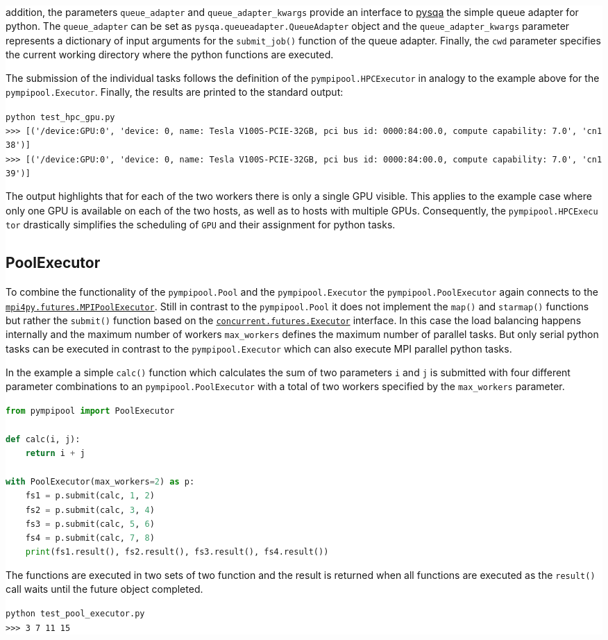 addition, the parameters `queue_adapter` and `queue_adapter_kwargs` provide an interface to 
[pysqa](https://pysqa.readthedocs.org) the simple queue adapter for python. The `queue_adapter` can be set as 
`pysqa.queueadapter.QueueAdapter` object and the `queue_adapter_kwargs` parameter represents a dictionary of input 
arguments for the `submit_job()` function of the queue adapter. Finally, the `cwd` parameter specifies the current 
working directory where the python functions are executed.

The submission of the individual tasks follows the definition of the `pympipool.HPCExecutor` in analogy to the example
above for the `pympipool.Executor`. Finally, the results are printed to the standard output:
```
python test_hpc_gpu.py
>>> [('/device:GPU:0', 'device: 0, name: Tesla V100S-PCIE-32GB, pci bus id: 0000:84:00.0, compute capability: 7.0', 'cn138')]
>>> [('/device:GPU:0', 'device: 0, name: Tesla V100S-PCIE-32GB, pci bus id: 0000:84:00.0, compute capability: 7.0', 'cn139')]
```
The output highlights that for each of the two workers there is only a single GPU visible. This applies to the example
case where only one GPU is available on each of the two hosts, as well as to hosts with multiple GPUs. Consequently, 
the `pympipool.HPCExecutor` drastically simplifies the scheduling of `GPU` and their assignment for python tasks. 

## PoolExecutor
To combine the functionality of the `pympipool.Pool` and the `pympipool.Executor` the `pympipool.PoolExecutor` again
connects to the [`mpi4py.futures.MPIPoolExecutor`](https://mpi4py.readthedocs.io/en/stable/mpi4py.futures.html#mpipoolexecutor).
Still in contrast to the `pympipool.Pool` it does not implement the `map()` and `starmap()` functions but rather the 
`submit()` function based on the [`concurrent.futures.Executor`](https://docs.python.org/3/library/concurrent.futures.html#module-concurrent.futures)
interface. In this case the load balancing happens internally and the maximum number of workers `max_workers` defines
the maximum number of parallel tasks. But only serial python tasks can be executed in contrast to the `pympipool.Executor`
which can also execute MPI parallel python tasks. 

In the example a simple `calc()` function which calculates the sum of two parameters `i` and `j` is submitted with four 
different parameter combinations to an `pympipool.PoolExecutor` with a total of two workers specified by the `max_workers`
parameter.
```python
from pympipool import PoolExecutor

def calc(i, j):
    return i + j

with PoolExecutor(max_workers=2) as p:
    fs1 = p.submit(calc, 1, 2)
    fs2 = p.submit(calc, 3, 4)
    fs3 = p.submit(calc, 5, 6)
    fs4 = p.submit(calc, 7, 8)
    print(fs1.result(), fs2.result(), fs3.result(), fs4.result())
```
The functions are executed in two sets of two function and the result is returned when all functions are executed as the
`result()` call waits until the future object completed.
```
python test_pool_executor.py
>>> 3 7 11 15
```